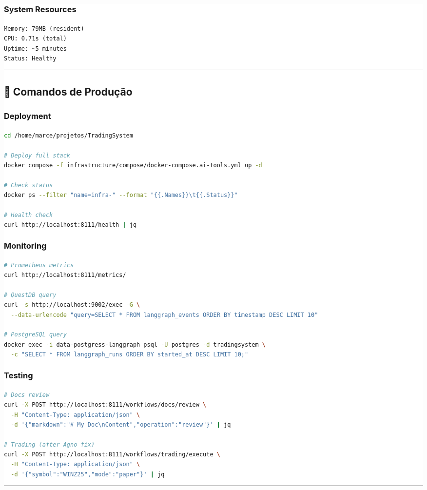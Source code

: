 ### System Resources
```
Memory: 79MB (resident)
CPU: 0.71s (total)
Uptime: ~5 minutes
Status: Healthy
```

---

## 🎯 Comandos de Produção

### Deployment
```bash
cd /home/marce/projetos/TradingSystem

# Deploy full stack
docker compose -f infrastructure/compose/docker-compose.ai-tools.yml up -d

# Check status
docker ps --filter "name=infra-" --format "{{.Names}}\t{{.Status}}"

# Health check
curl http://localhost:8111/health | jq
```

### Monitoring
```bash
# Prometheus metrics
curl http://localhost:8111/metrics/

# QuestDB query
curl -s http://localhost:9002/exec -G \
  --data-urlencode "query=SELECT * FROM langgraph_events ORDER BY timestamp DESC LIMIT 10"

# PostgreSQL query
docker exec -i data-postgress-langgraph psql -U postgres -d tradingsystem \
  -c "SELECT * FROM langgraph_runs ORDER BY started_at DESC LIMIT 10;"
```

### Testing
```bash
# Docs review
curl -X POST http://localhost:8111/workflows/docs/review \
  -H "Content-Type: application/json" \
  -d '{"markdown":"# My Doc\nContent","operation":"review"}' | jq

# Trading (after Agno fix)
curl -X POST http://localhost:8111/workflows/trading/execute \
  -H "Content-Type: application/json" \
  -d '{"symbol":"WINZ25","mode":"paper"}' | jq
```

---